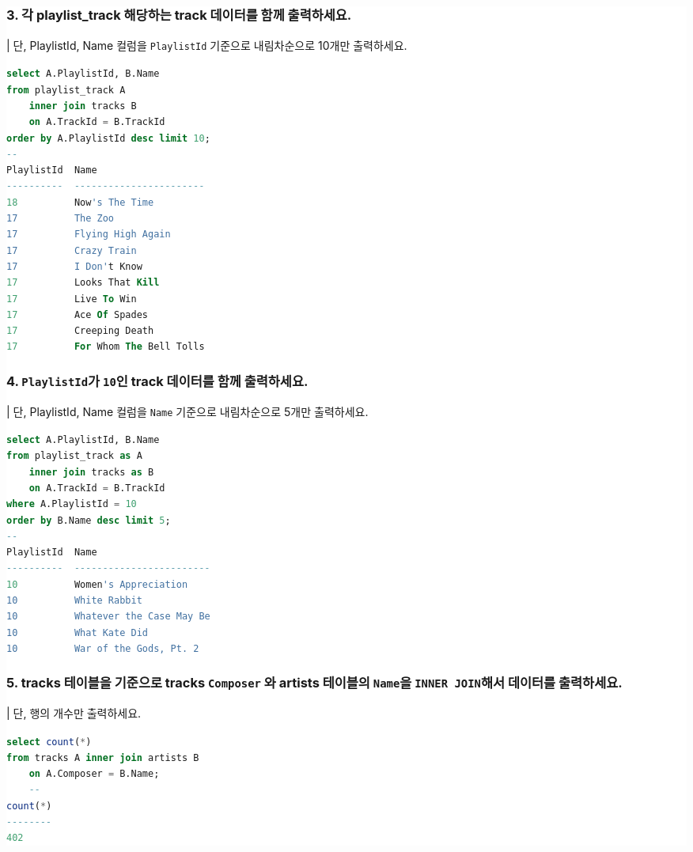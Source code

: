 ### 3. 각 playlist_track 해당하는 track 데이터를 함께 출력하세요.
| 단, PlaylistId, Name 컬럼을 `PlaylistId` 기준으로 내림차순으로 10개만 출력하세요. 
```sql
select A.PlaylistId, B.Name
from playlist_track A 
    inner join tracks B 
    on A.TrackId = B.TrackId
order by A.PlaylistId desc limit 10;
--
PlaylistId  Name
----------  -----------------------
18          Now's The Time
17          The Zoo
17          Flying High Again
17          Crazy Train
17          I Don't Know
17          Looks That Kill
17          Live To Win
17          Ace Of Spades
17          Creeping Death
17          For Whom The Bell Tolls
```  

### 4. `PlaylistId`가 `10`인 track 데이터를 함께 출력하세요. 
| 단, PlaylistId, Name 컬럼을 `Name` 기준으로 내림차순으로 5개만 출력하세요.
```sql
select A.PlaylistId, B.Name
from playlist_track as A 
    inner join tracks as B 
    on A.TrackId = B.TrackId 
where A.PlaylistId = 10
order by B.Name desc limit 5;
--
PlaylistId  Name
----------  ------------------------
10          Women's Appreciation
10          White Rabbit
10          Whatever the Case May Be
10          What Kate Did
10          War of the Gods, Pt. 2
``` 

### 5. tracks 테이블을 기준으로 tracks `Composer` 와 artists 테이블의 `Name`을 `INNER JOIN`해서 데이터를 출력하세요.
| 단, 행의 개수만 출력하세요.
```sql
select count(*)
from tracks A inner join artists B 
    on A.Composer = B.Name;
    --
count(*)
--------
402
```
